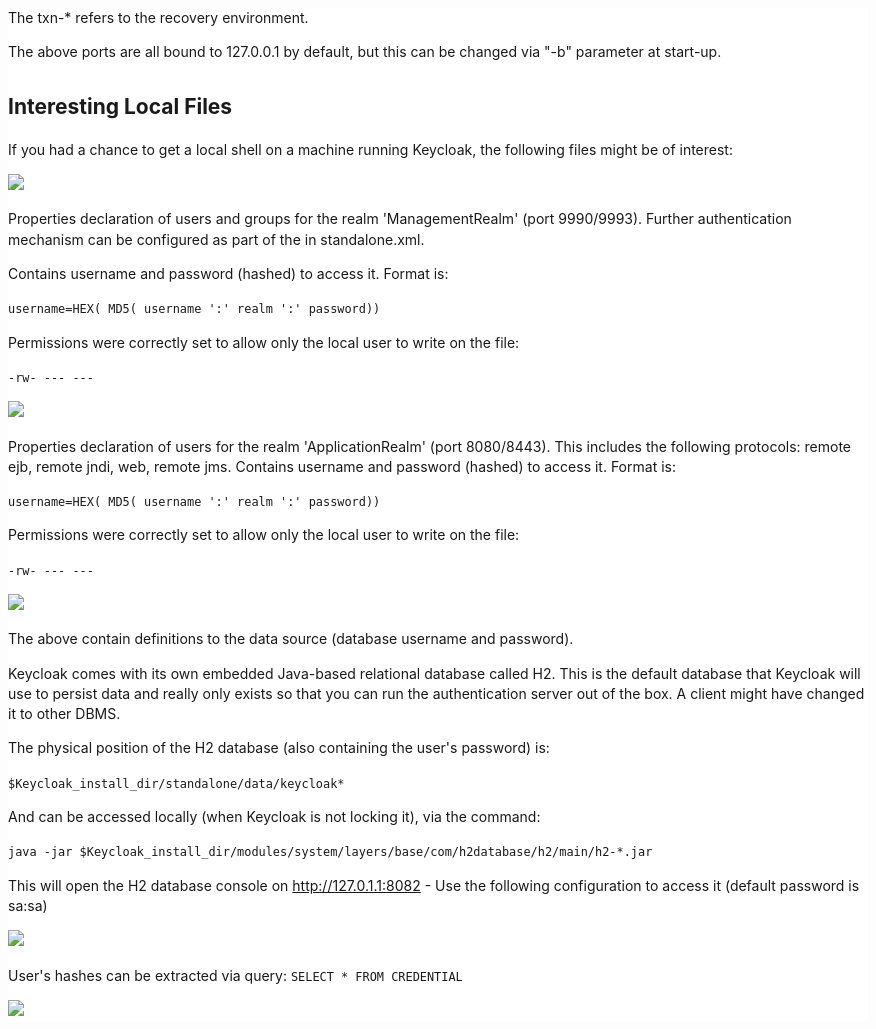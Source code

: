 The txn-* refers to the recovery environment.

The above ports are all bound to 127.0.0.1 by default, but this can be changed via "-b" parameter at start-up.

## Interesting Local Files

If you had a chance to get a local shell on a machine running Keycloak, the following files might be of interest:

![](Pasted%20image%2020240813104214.png)

Properties declaration of users and groups for the realm 'ManagementRealm' (port 9990/9993). Further authentication mechanism can be configured as part of the in standalone.xml.

Contains username and password (hashed) to access it. Format is:

`username=HEX( MD5( username ':' realm ':' password))`

Permissions were correctly set to allow only the local user to write on the file:

`-rw- --- ---`

![](Pasted%20image%2020240813104232.png)

Properties declaration of users for the realm 'ApplicationRealm' (port 8080/8443). This includes the following protocols: remote ejb, remote jndi, web, remote jms. Contains username and password (hashed) to access it. Format is:

`username=HEX( MD5( username ':' realm ':' password))`

Permissions were correctly set to allow only the local user to write on the file:

`-rw- --- ---`

![](Pasted%20image%2020240813104247.png)

The above contain definitions to the data source (database username and password).

Keycloak comes with its own embedded Java-based relational database called H2. This is the default database that Keycloak will use to persist data and really only exists so that you can run the authentication server out of the box. A client might have changed it to other DBMS.

The physical position of the H2 database (also containing the user's password) is:

`$Keycloak_install_dir/standalone/data/keycloak*`

And can be accessed locally (when Keycloak is not locking it), via the command:

`java -jar $Keycloak_install_dir/modules/system/layers/base/com/h2database/h2/main/h2-*.jar`

This will open the H2 database console on http://127.0.1.1:8082 - Use the following configuration to access it (default password is sa:sa)

![](Pasted%20image%2020240813104324.png)

User's hashes can be extracted via query: `SELECT * FROM CREDENTIAL`

![](Pasted%20image%2020240813104341.png)
